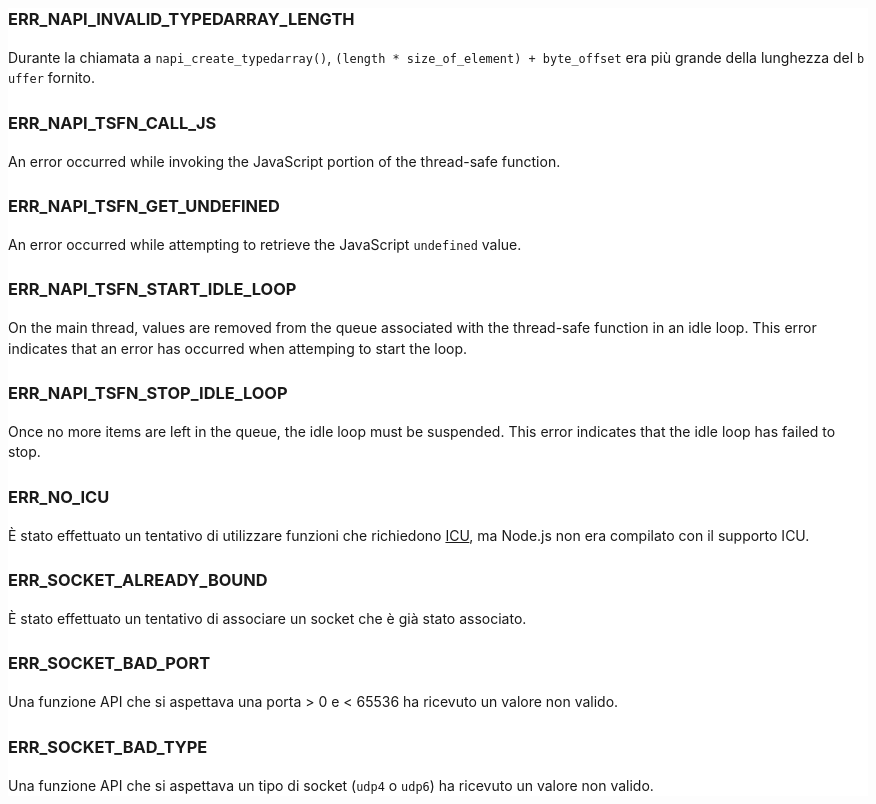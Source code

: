 ### ERR_NAPI_INVALID_TYPEDARRAY_LENGTH

Durante la chiamata a `napi_create_typedarray()`, `(length * size_of_element) +
byte_offset` era più grande della lunghezza del `buffer` fornito.

<a id="ERR_NAPI_TSFN_CALL_JS"></a>

### ERR_NAPI_TSFN_CALL_JS

An error occurred while invoking the JavaScript portion of the thread-safe function.

<a id="ERR_NAPI_TSFN_GET_UNDEFINED"></a>

### ERR_NAPI_TSFN_GET_UNDEFINED

An error occurred while attempting to retrieve the JavaScript `undefined` value.

<a id="ERR_NAPI_TSFN_START_IDLE_LOOP"></a>

### ERR_NAPI_TSFN_START_IDLE_LOOP

On the main thread, values are removed from the queue associated with the thread-safe function in an idle loop. This error indicates that an error has occurred when attemping to start the loop.

<a id="ERR_NAPI_TSFN_STOP_IDLE_LOOP"></a>

### ERR_NAPI_TSFN_STOP_IDLE_LOOP

Once no more items are left in the queue, the idle loop must be suspended. This error indicates that the idle loop has failed to stop.

<a id="ERR_NO_ICU"></a>

### ERR_NO_ICU

È stato effettuato un tentativo di utilizzare funzioni che richiedono [ICU](intl.html#intl_internationalization_support), ma Node.js non era compilato con il supporto ICU.

<a id="ERR_SOCKET_ALREADY_BOUND"></a>

### ERR_SOCKET_ALREADY_BOUND

È stato effettuato un tentativo di associare un socket che è già stato associato.

<a id="ERR_SOCKET_BAD_PORT"></a>

### ERR_SOCKET_BAD_PORT

Una funzione API che si aspettava una porta > 0 e < 65536 ha ricevuto un valore non valido.

<a id="ERR_SOCKET_BAD_TYPE"></a>

### ERR_SOCKET_BAD_TYPE

Una funzione API che si aspettava un tipo di socket (`udp4` o `udp6`) ha ricevuto un valore non valido.
